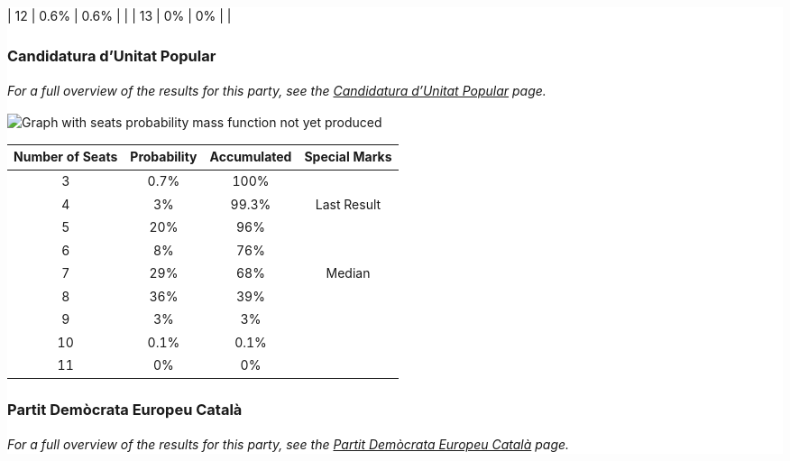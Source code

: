| 12 | 0.6% | 0.6% |  |
| 13 | 0% | 0% |  |

### Candidatura d’Unitat Popular

*For a full overview of the results for this party, see the [Candidatura d’Unitat Popular](party-candidaturad’unitatpopular.html) page.*

![Graph with seats probability mass function not yet produced](2020-11-07-GESOP-seats-pmf-candidaturad’unitatpopular.png "Seats Probability Mass Function")

| Number of Seats | Probability | Accumulated | Special Marks |
|:---------------:|:-----------:|:-----------:|:-------------:|
| 3 | 0.7% | 100% |  |
| 4 | 3% | 99.3% | Last Result |
| 5 | 20% | 96% |  |
| 6 | 8% | 76% |  |
| 7 | 29% | 68% | Median |
| 8 | 36% | 39% |  |
| 9 | 3% | 3% |  |
| 10 | 0.1% | 0.1% |  |
| 11 | 0% | 0% |  |

### Partit Demòcrata Europeu Català

*For a full overview of the results for this party, see the [Partit Demòcrata Europeu Català](party-partitdemòcrataeuropeucatalà.html) page.*

